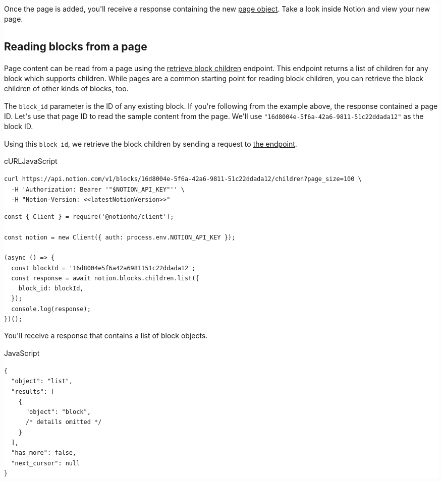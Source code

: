 Once the page is added, you'll receive a response containing the new [page object](/reference/page). Take a look inside Notion and view your new page.


## Reading blocks from a page


Page content can be read from a page using the [retrieve block children](/reference/get-block-children) endpoint. This endpoint returns a list of children for any block which supports children. While pages are a common starting point for reading block children, you can retrieve the block children of other kinds of blocks, too.


The `block_id` parameter is the ID of any existing block. If you're following from the example above, the response contained a page ID. Let's use that page ID to read the sample content from the page. We'll use `"16d8004e-5f6a-42a6-9811-51c22ddada12"` as the block ID.


Using this `block_id`, we retrieve the block children by sending a request to [the endpoint](/reference/get-block-children).


cURLJavaScript
```
curl https://api.notion.com/v1/blocks/16d8004e-5f6a-42a6-9811-51c22ddada12/children?page_size=100 \
  -H 'Authorization: Bearer '"$NOTION_API_KEY"'' \
  -H "Notion-Version: <<latestNotionVersion>>"

```

```
const { Client } = require('@notionhq/client');

const notion = new Client({ auth: process.env.NOTION_API_KEY });

(async () => {
  const blockId = '16d8004e5f6a42a6981151c22ddada12';
  const response = await notion.blocks.children.list({
    block_id: blockId,
  });
  console.log(response);
})();

```

You'll receive a response that contains a list of block objects.


JavaScript
```
{
  "object": "list",
  "results": [
    {
      "object": "block",
      /* details omitted */
    }
  ],
  "has_more": false,
  "next_cursor": null
}

```
